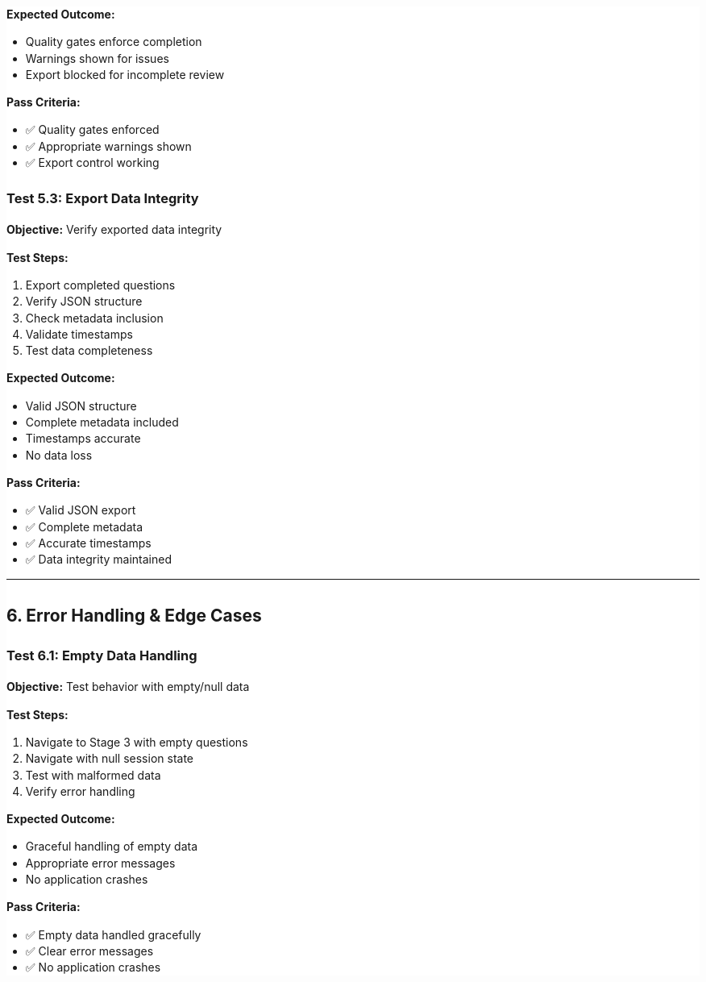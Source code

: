 **Expected Outcome:**
- Quality gates enforce completion
- Warnings shown for issues
- Export blocked for incomplete review

**Pass Criteria:**
- ✅ Quality gates enforced
- ✅ Appropriate warnings shown
- ✅ Export control working

### Test 5.3: Export Data Integrity
**Objective:** Verify exported data integrity

**Test Steps:**
1. Export completed questions
2. Verify JSON structure
3. Check metadata inclusion
4. Validate timestamps
5. Test data completeness

**Expected Outcome:**
- Valid JSON structure
- Complete metadata included
- Timestamps accurate
- No data loss

**Pass Criteria:**
- ✅ Valid JSON export
- ✅ Complete metadata
- ✅ Accurate timestamps
- ✅ Data integrity maintained

---

## 6. Error Handling & Edge Cases

### Test 6.1: Empty Data Handling
**Objective:** Test behavior with empty/null data

**Test Steps:**
1. Navigate to Stage 3 with empty questions
2. Navigate with null session state
3. Test with malformed data
4. Verify error handling

**Expected Outcome:**
- Graceful handling of empty data
- Appropriate error messages
- No application crashes

**Pass Criteria:**
- ✅ Empty data handled gracefully
- ✅ Clear error messages
- ✅ No application crashes

